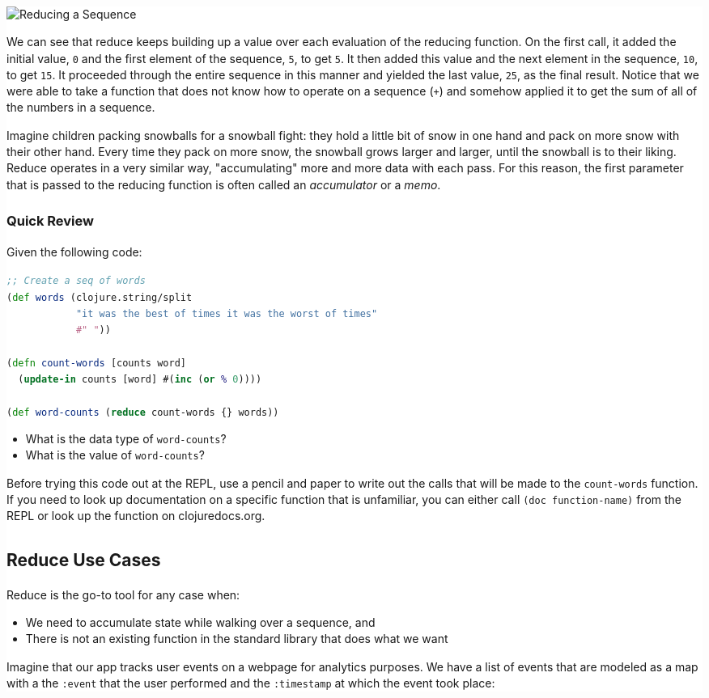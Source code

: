 ![Reducing a Sequence](/img/lesson18/reduce-over-sequence.png)

We can see that reduce keeps building up a value over each evaluation
of the reducing function. On the first call, it added the initial
value, `0` and the first element of the sequence, `5`, to get `5`. It
then added this value and the next element in the sequence, `10`, to
get `15`. It proceeded through the entire sequence in this manner and
yielded the last value, `25`, as the final result. Notice that we were
able to take a function that does not know how to operate on a
sequence (`+`) and somehow applied it to get the sum of all of the
numbers in a sequence.

Imagine children packing snowballs for a snowball fight: they hold a
little bit of snow in one hand and pack on more snow with their other
hand. Every time they pack on more snow, the snowball grows larger and
larger, until the snowball is to their liking. Reduce operates in a
very similar way, "accumulating" more and more data with each
pass. For this reason, the first parameter that is passed to the
reducing function is often called an _accumulator_ or a _memo_.

### Quick Review

Given the following code:

```clojure
;; Create a seq of words
(def words (clojure.string/split
            "it was the best of times it was the worst of times"
            #" "))

(defn count-words [counts word]
  (update-in counts [word] #(inc (or % 0))))

(def word-counts (reduce count-words {} words))
```

- What is the data type of `word-counts`?
- What is the value of `word-counts`?

Before trying this code out at the REPL, use a pencil and paper to
write out the calls that will be made to the `count-words`
function. If you need to look up documentation on a specific function
that is unfamiliar, you can either call `(doc function-name)` from the
REPL or look up the function on clojuredocs.org.

## Reduce Use Cases

Reduce is the go-to tool for any case when:

- We need to accumulate state while walking over a sequence, and
- There is not an existing function in the standard library that does
what we want

Imagine that our app tracks user events on a webpage for analytics
purposes. We have a list of events that are modeled as a map with a
the `:event` that the user performed and the `:timestamp` at which the
event took place:
